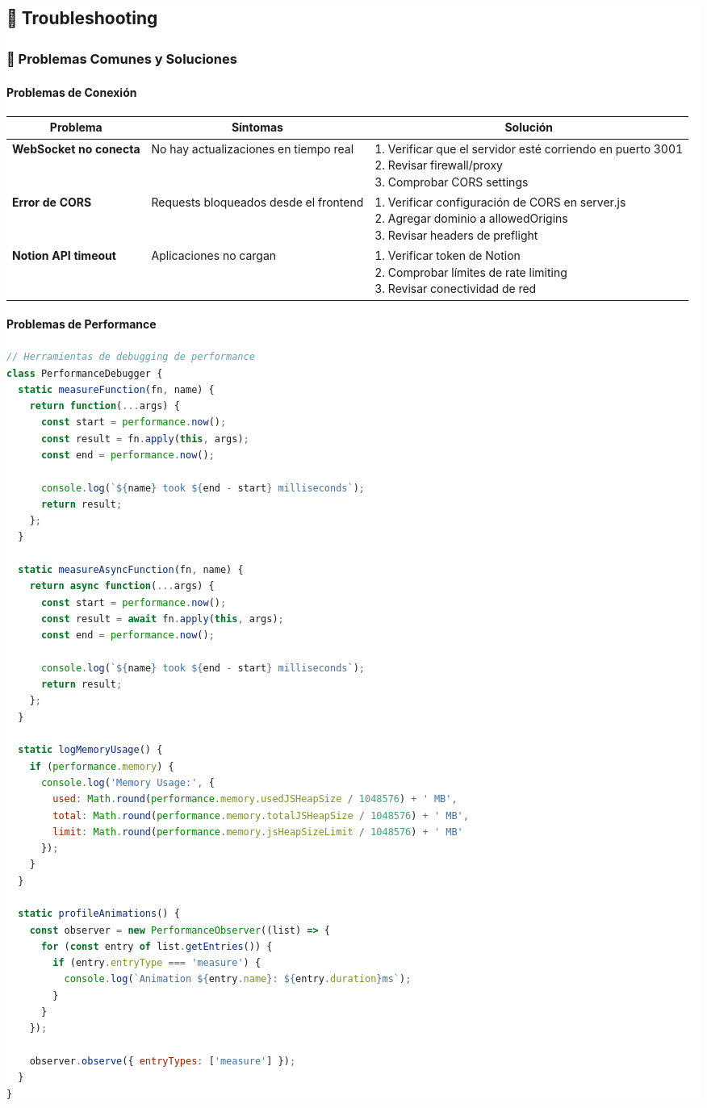 
## 🔧 Troubleshooting

### 🐛 Problemas Comunes y Soluciones

#### Problemas de Conexión

| Problema | Síntomas | Solución |
|----------|----------|----------|
| **WebSocket no conecta** | No hay actualizaciones en tiempo real | 1. Verificar que el servidor esté corriendo en puerto 3001<br/>2. Revisar firewall/proxy<br/>3. Comprobar CORS settings |
| **Error de CORS** | Requests bloqueados desde el frontend | 1. Verificar configuración de CORS en server.js<br/>2. Agregar dominio a allowedOrigins<br/>3. Revisar headers de preflight |
| **Notion API timeout** | Aplicaciones no cargan | 1. Verificar token de Notion<br/>2. Comprobar límites de rate limiting<br/>3. Revisar conectividad de red |

#### Problemas de Performance

```javascript
// Herramientas de debugging de performance
class PerformanceDebugger {
  static measureFunction(fn, name) {
    return function(...args) {
      const start = performance.now();
      const result = fn.apply(this, args);
      const end = performance.now();

      console.log(`${name} took ${end - start} milliseconds`);
      return result;
    };
  }

  static measureAsyncFunction(fn, name) {
    return async function(...args) {
      const start = performance.now();
      const result = await fn.apply(this, args);
      const end = performance.now();

      console.log(`${name} took ${end - start} milliseconds`);
      return result;
    };
  }

  static logMemoryUsage() {
    if (performance.memory) {
      console.log('Memory Usage:', {
        used: Math.round(performance.memory.usedJSHeapSize / 1048576) + ' MB',
        total: Math.round(performance.memory.totalJSHeapSize / 1048576) + ' MB',
        limit: Math.round(performance.memory.jsHeapSizeLimit / 1048576) + ' MB'
      });
    }
  }

  static profileAnimations() {
    const observer = new PerformanceObserver((list) => {
      for (const entry of list.getEntries()) {
        if (entry.entryType === 'measure') {
          console.log(`Animation ${entry.name}: ${entry.duration}ms`);
        }
      }
    });

    observer.observe({ entryTypes: ['measure'] });
  }
}
```